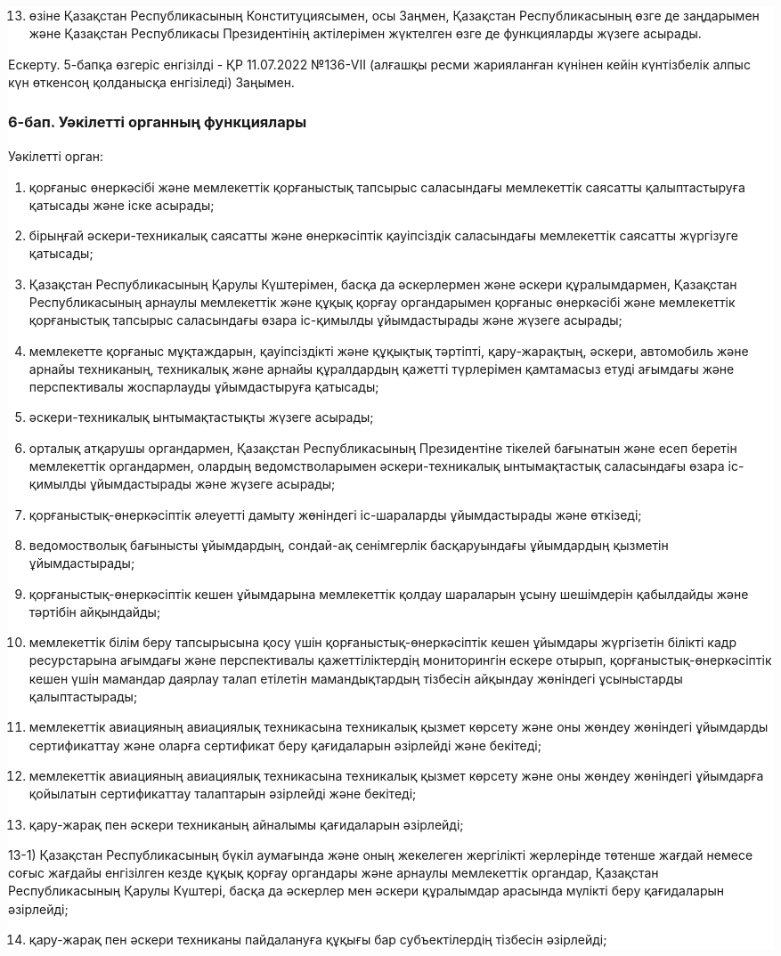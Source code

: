 13) өзіне Қазақстан Республикасының Конституциясымен, осы Заңмен, Қазақстан Республикасының өзге де заңдарымен және Қазақстан Республикасы Президентінің актілерімен жүктелген өзге де функцияларды жүзеге асырады.

Ескерту. 5-бапқа өзгеріс енгізілді - ҚР 11.07.2022 №136-VII (алғашқы ресми жарияланған күнінен кейін күнтізбелік алпыс күн өткенсоң қолданысқа енгізіледі) Заңымен.

### 6-бап. Уәкілетті органның функциялары

Уәкілетті орган:

1) қорғаныс өнеркәсібі және мемлекеттік қорғаныстық тапсырыс саласындағы мемлекеттік саясатты қалыптастыруға қатысады және іске асырады;

2) бірыңғай әскери-техникалық саясатты және өнеркәсіптік қауіпсіздік саласындағы мемлекеттік саясатты жүргізуге қатысады;

3) Қазақстан Республикасының Қарулы Күштерімен, басқа да әскерлермен және әскери құралымдармен, Қазақстан Республикасының арнаулы мемлекеттік және құқық қорғау органдарымен қорғаныс өнеркәсібі және мемлекеттік қорғаныстық тапсырыс саласындағы өзара іс-қимылды ұйымдастырады және жүзеге асырады;

4) мемлекетте қорғаныс мұқтаждарын, қауіпсіздікті және құқықтық тәртіпті, қару-жарақтың, әскери, автомобиль және арнайы техниканың, техникалық және арнайы құралдардың қажетті түрлерімен қамтамасыз етуді ағымдағы және перспективалы жоспарлауды ұйымдастыруға қатысады;

5) әскери-техникалық ынтымақтастықты жүзеге асырады;

6) орталық атқарушы органдармен, Қазақстан Республикасының Президентіне тікелей бағынатын және есеп беретін мемлекеттік органдармен, олардың ведомстволарымен әскери-техникалық ынтымақтастық саласындағы өзара іс-қимылды ұйымдастырады және жүзеге асырады;

7) қорғаныстық-өнеркәсіптік әлеуетті дамыту жөніндегі іс-шараларды ұйымдастырады және өткізеді;

8) ведомостволық бағынысты ұйымдардың, сондай-ақ сенімгерлік басқаруындағы ұйымдардың қызметін ұйымдастырады;

9) қорғаныстық-өнеркәсіптік кешен ұйымдарына мемлекеттік қолдау шараларын ұсыну шешімдерін қабылдайды және тәртібін айқындайды;

10) мемлекеттік білім беру тапсырысына қосу үшін қорғаныстық-өнеркәсіптік кешен ұйымдары жүргізетін білікті кадр ресурстарына ағымдағы және перспективалы қажеттіліктердің мониторингін ескере отырып, қорғаныстық-өнеркәсіптік кешен үшін мамандар даярлау талап етілетін мамандықтардың тізбесін айқындау жөніндегі ұсыныстарды қалыптастырады;

11) мемлекеттік авиацияның авиациялық техникасына техникалық қызмет көрсету және оны жөндеу жөніндегі ұйымдарды сертификаттау және оларға сертификат беру қағидаларын әзірлейді және бекітеді;

12) мемлекеттік авиацияның авиациялық техникасына техникалық қызмет көрсету және оны жөндеу жөніндегі ұйымдарға қойылатын сертификаттау талаптарын әзірлейді және бекітеді;

13) қару-жарақ пен әскери техниканың айналымы қағидаларын әзірлейді;

13-1) Қазақстан Республикасының бүкіл аумағында және оның жекелеген жергілікті жерлерінде төтенше жағдай немесе соғыс жағдайы енгізілген кезде құқық қорғау органдары және арнаулы мемлекеттік органдар, Қазақстан Республикасының Қарулы Күштері, басқа да әскерлер мен әскери құралымдар арасында мүлікті беру қағидаларын әзірлейді;

14) қару-жарақ пен әскери техниканы пайдалануға құқығы бар субъектілердің тізбесін әзірлейді;
